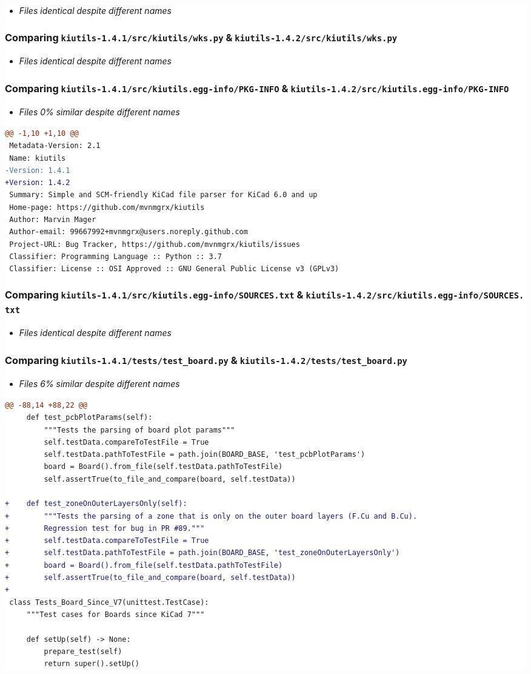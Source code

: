  * *Files identical despite different names*

### Comparing `kiutils-1.4.1/src/kiutils/wks.py` & `kiutils-1.4.2/src/kiutils/wks.py`

 * *Files identical despite different names*

### Comparing `kiutils-1.4.1/src/kiutils.egg-info/PKG-INFO` & `kiutils-1.4.2/src/kiutils.egg-info/PKG-INFO`

 * *Files 0% similar despite different names*

```diff
@@ -1,10 +1,10 @@
 Metadata-Version: 2.1
 Name: kiutils
-Version: 1.4.1
+Version: 1.4.2
 Summary: Simple and SCM-friendly KiCad file parser for KiCad 6.0 and up
 Home-page: https://github.com/mvnmgrx/kiutils
 Author: Marvin Mager
 Author-email: 99667992+mvnmgrx@users.noreply.github.com
 Project-URL: Bug Tracker, https://github.com/mvnmgrx/kiutils/issues
 Classifier: Programming Language :: Python :: 3.7
 Classifier: License :: OSI Approved :: GNU General Public License v3 (GPLv3)
```

### Comparing `kiutils-1.4.1/src/kiutils.egg-info/SOURCES.txt` & `kiutils-1.4.2/src/kiutils.egg-info/SOURCES.txt`

 * *Files identical despite different names*

### Comparing `kiutils-1.4.1/tests/test_board.py` & `kiutils-1.4.2/tests/test_board.py`

 * *Files 6% similar despite different names*

```diff
@@ -88,14 +88,22 @@
     def test_pcbPlotParams(self):
         """Tests the parsing of board plot params"""
         self.testData.compareToTestFile = True
         self.testData.pathToTestFile = path.join(BOARD_BASE, 'test_pcbPlotParams')
         board = Board().from_file(self.testData.pathToTestFile)
         self.assertTrue(to_file_and_compare(board, self.testData))
 
+    def test_zoneOnOuterLayersOnly(self):
+        """Tests the parsing of a zone that is only on the outer board layers (F.Cu and B.Cu). 
+        Regression test for bug in PR #89."""
+        self.testData.compareToTestFile = True
+        self.testData.pathToTestFile = path.join(BOARD_BASE, 'test_zoneOnOuterLayersOnly')
+        board = Board().from_file(self.testData.pathToTestFile)
+        self.assertTrue(to_file_and_compare(board, self.testData))
+
 class Tests_Board_Since_V7(unittest.TestCase):
     """Test cases for Boards since KiCad 7"""
 
     def setUp(self) -> None:
         prepare_test(self)
         return super().setUp()
```
